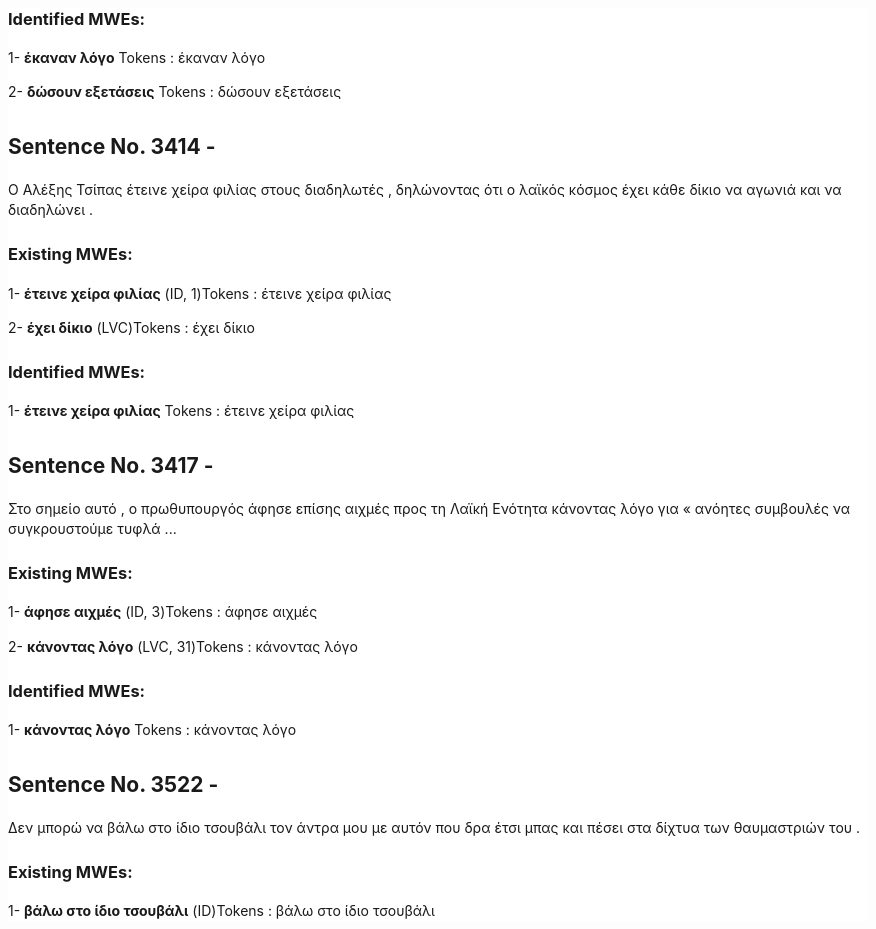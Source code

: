 ### Identified MWEs: 
1- **έκαναν λόγο** Tokens : 
έκαναν
λόγο

2- **δώσουν εξετάσεις** Tokens : 
δώσουν
εξετάσεις

## Sentence No. 3414 - 
Ο Αλέξης Τσίπας έτεινε χείρα φιλίας στους διαδηλωτές , δηλώνοντας ότι ο λαϊκός κόσμος έχει κάθε δίκιο να αγωνιά και να διαδηλώνει . 
### Existing MWEs: 
1- **έτεινε χείρα φιλίας** (ID, 1)Tokens : 
έτεινε
χείρα
φιλίας

2- **έχει δίκιο** (LVC)Tokens : 
έχει
δίκιο

### Identified MWEs: 
1- **έτεινε χείρα φιλίας** Tokens : 
έτεινε
χείρα
φιλίας

## Sentence No. 3417 - 
Στο σημείο αυτό , ο πρωθυπουργός άφησε επίσης αιχμές προς τη Λαϊκή Ενότητα κάνοντας λόγο για « ανόητες συμβουλές να συγκρουστούμε τυφλά ... 
### Existing MWEs: 
1- **άφησε αιχμές** (ID, 3)Tokens : 
άφησε
αιχμές

2- **κάνοντας λόγο** (LVC, 31)Tokens : 
κάνοντας
λόγο

### Identified MWEs: 
1- **κάνοντας λόγο** Tokens : 
κάνοντας
λόγο

## Sentence No. 3522 - 
Δεν μπορώ να βάλω στο ίδιο τσουβάλι τον άντρα μου με αυτόν που δρα έτσι μπας και πέσει στα δίχτυα των θαυμαστριών τoυ . 
### Existing MWEs: 
1- **βάλω στο ίδιο τσουβάλι** (ID)Tokens : 
βάλω
στο
ίδιο
τσουβάλι
